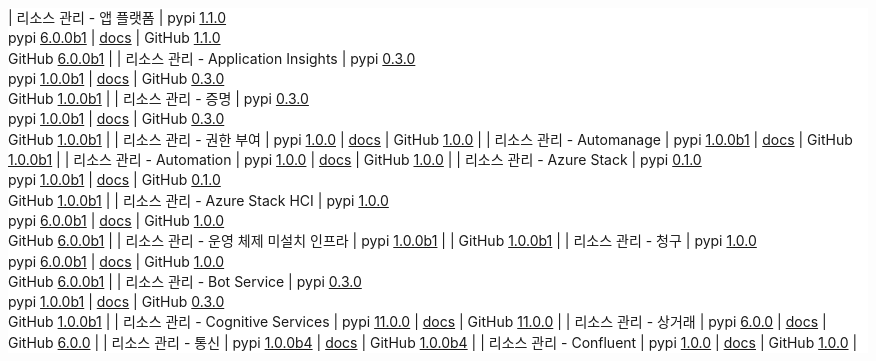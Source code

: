 | 리소스 관리 - 앱 플랫폼 | pypi [1.1.0](https://pypi.org/project/azure-mgmt-appplatform/1.1.0)<br>pypi [6.0.0b1](https://pypi.org/project/azure-mgmt-appplatform/6.0.0b1) | [docs](/python/api/overview/azure/mgmt-appplatform-readme/) | GitHub [1.1.0](https://github.com/Azure/azure-sdk-for-python/tree/azure-mgmt-appplatform_1.1.0/sdk/appplatform/azure-mgmt-appplatform/)<br>GitHub [6.0.0b1](https://github.com/Azure/azure-sdk-for-python/tree/azure-mgmt-appplatform_6.0.0b1/sdk/appplatform/azure-mgmt-appplatform/) |
| 리소스 관리 - Application Insights | pypi [0.3.0](https://pypi.org/project/azure-mgmt-applicationinsights/0.3.0)<br>pypi [1.0.0b1](https://pypi.org/project/azure-mgmt-applicationinsights/1.0.0b1) | [docs](/python/api/overview/azure/mgmt-applicationinsights-readme/) | GitHub [0.3.0](https://github.com/Azure/azure-sdk-for-python/tree/azure-mgmt-applicationinsights_0.3.0/sdk/applicationinsights/azure-mgmt-applicationinsights/)<br>GitHub [1.0.0b1](https://github.com/Azure/azure-sdk-for-python/tree/azure-mgmt-applicationinsights_1.0.0b1/sdk/applicationinsights/azure-mgmt-applicationinsights/) |
| 리소스 관리 - 증명 | pypi [0.3.0](https://pypi.org/project/azure-mgmt-attestation/0.3.0)<br>pypi [1.0.0b1](https://pypi.org/project/azure-mgmt-attestation/1.0.0b1) | [docs](/python/api/overview/azure/mgmt-attestation-readme/) | GitHub [0.3.0](https://github.com/Azure/azure-sdk-for-python/tree/azure-mgmt-attestation_0.3.0/sdk/attestation/azure-mgmt-attestation/)<br>GitHub [1.0.0b1](https://github.com/Azure/azure-sdk-for-python/tree/azure-mgmt-attestation_1.0.0b1/sdk/attestation/azure-mgmt-attestation/) |
| 리소스 관리 - 권한 부여 | pypi [1.0.0](https://pypi.org/project/azure-mgmt-authorization/1.0.0) | [docs](/python/api/overview/azure/mgmt-authorization-readme/) | GitHub [1.0.0](https://github.com/Azure/azure-sdk-for-python/tree/azure-mgmt-authorization_1.0.0/sdk/authorization/azure-mgmt-authorization/) |
| 리소스 관리 - Automanage | pypi [1.0.0b1](https://pypi.org/project/azure-mgmt-automanage/1.0.0b1) | [docs](/python/api/overview/azure/mgmt-automanage-readme/) | GitHub [1.0.0b1](https://github.com/Azure/azure-sdk-for-python/tree/azure-mgmt-automanage_1.0.0b1/sdk/automanage/azure-mgmt-automanage/) |
| 리소스 관리 - Automation | pypi [1.0.0](https://pypi.org/project/azure-mgmt-automation/1.0.0) | [docs](/python/api/overview/azure/mgmt-automation-readme/) | GitHub [1.0.0](https://github.com/Azure/azure-sdk-for-python/tree/azure-mgmt-automation_1.0.0/sdk/automation/azure-mgmt-automation/) |
| 리소스 관리 - Azure Stack | pypi [0.1.0](https://pypi.org/project/azure-mgmt-azurestack/0.1.0)<br>pypi [1.0.0b1](https://pypi.org/project/azure-mgmt-azurestack/1.0.0b1) | [docs](/python/api/overview/azure/mgmt-azurestack-readme/) | GitHub [0.1.0](https://github.com/Azure/azure-sdk-for-python/tree/azure-mgmt-azurestack_0.1.0/sdk/azurestack/azure-mgmt-azurestack/)<br>GitHub [1.0.0b1](https://github.com/Azure/azure-sdk-for-python/tree/azure-mgmt-azurestack_1.0.0b1/sdk/azurestack/azure-mgmt-azurestack/) |
| 리소스 관리 - Azure Stack HCI | pypi [1.0.0](https://pypi.org/project/azure-mgmt-azurestackhci/1.0.0)<br>pypi [6.0.0b1](https://pypi.org/project/azure-mgmt-azurestackhci/6.0.0b1) | [docs](/python/api/overview/azure/mgmt-azurestackhci-readme/) | GitHub [1.0.0](https://github.com/Azure/azure-sdk-for-python/tree/azure-mgmt-azurestackhci_1.0.0/sdk/azurestackhci/azure-mgmt-azurestackhci/)<br>GitHub [6.0.0b1](https://github.com/Azure/azure-sdk-for-python/tree/azure-mgmt-azurestackhci_6.0.0b1/sdk/azurestackhci/azure-mgmt-azurestackhci/) |
| 리소스 관리 - 운영 체제 미설치 인프라 | pypi [1.0.0b1](https://pypi.org/project/azure-mgmt-baremetalinfrastructure/1.0.0b1) |  | GitHub [1.0.0b1](https://github.com/Azure/azure-sdk-for-python/tree/azure-mgmt-baremetalinfrastructure_1.0.0b1/sdk/baremetalinfrastructure/azure-mgmt-baremetalinfrastructure/) |
| 리소스 관리 - 청구 | pypi [1.0.0](https://pypi.org/project/azure-mgmt-billing/1.0.0)<br>pypi [6.0.0b1](https://pypi.org/project/azure-mgmt-billing/6.0.0b1) | [docs](/python/api/overview/azure/mgmt-billing-readme/) | GitHub [1.0.0](https://github.com/Azure/azure-sdk-for-python/tree/azure-mgmt-billing_1.0.0/sdk/billing/azure-mgmt-billing/)<br>GitHub [6.0.0b1](https://github.com/Azure/azure-sdk-for-python/tree/azure-mgmt-billing_6.0.0b1/sdk/billing/azure-mgmt-billing/) |
| 리소스 관리 - Bot Service | pypi [0.3.0](https://pypi.org/project/azure-mgmt-botservice/0.3.0)<br>pypi [1.0.0b1](https://pypi.org/project/azure-mgmt-botservice/1.0.0b1) | [docs](/python/api/overview/azure/mgmt-botservice-readme/) | GitHub [0.3.0](https://github.com/Azure/azure-sdk-for-python/tree/azure-mgmt-botservice_0.3.0/sdk/botservice/azure-mgmt-botservice/)<br>GitHub [1.0.0b1](https://github.com/Azure/azure-sdk-for-python/tree/azure-mgmt-botservice_1.0.0b1/sdk/botservice/azure-mgmt-botservice/) |
| 리소스 관리 - Cognitive Services | pypi [11.0.0](https://pypi.org/project/azure-mgmt-cognitiveservices/11.0.0) | [docs](/python/api/overview/azure/mgmt-cognitiveservices-readme/) | GitHub [11.0.0](https://github.com/Azure/azure-sdk-for-python/tree/azure-mgmt-cognitiveservices_11.0.0/sdk/cognitiveservices/azure-mgmt-cognitiveservices/) |
| 리소스 관리 - 상거래 | pypi [6.0.0](https://pypi.org/project/azure-mgmt-commerce/6.0.0) | [docs](/python/api/overview/azure/mgmt-commerce-readme/) | GitHub [6.0.0](https://github.com/Azure/azure-sdk-for-python/tree/azure-mgmt-commerce_1.0.1/azure-mgmt-commerce/) |
| 리소스 관리 - 통신 | pypi [1.0.0b4](https://pypi.org/project/azure-mgmt-communication/1.0.0b4) | [docs](/python/api/overview/azure/mgmt-communication-readme/) | GitHub [1.0.0b4](https://github.com/Azure/azure-sdk-for-python/tree/azure-mgmt-communication_1.0.0b4/sdk/communication/azure-mgmt-communication/) |
| 리소스 관리 - Confluent | pypi [1.0.0](https://pypi.org/project/azure-mgmt-confluent/1.0.0) | [docs](/python/api/overview/azure/mgmt-confluent-readme/) | GitHub [1.0.0](https://github.com/Azure/azure-sdk-for-python/tree/azure-mgmt-confluent_1.0.0/sdk/confluent/azure-mgmt-confluent/) |